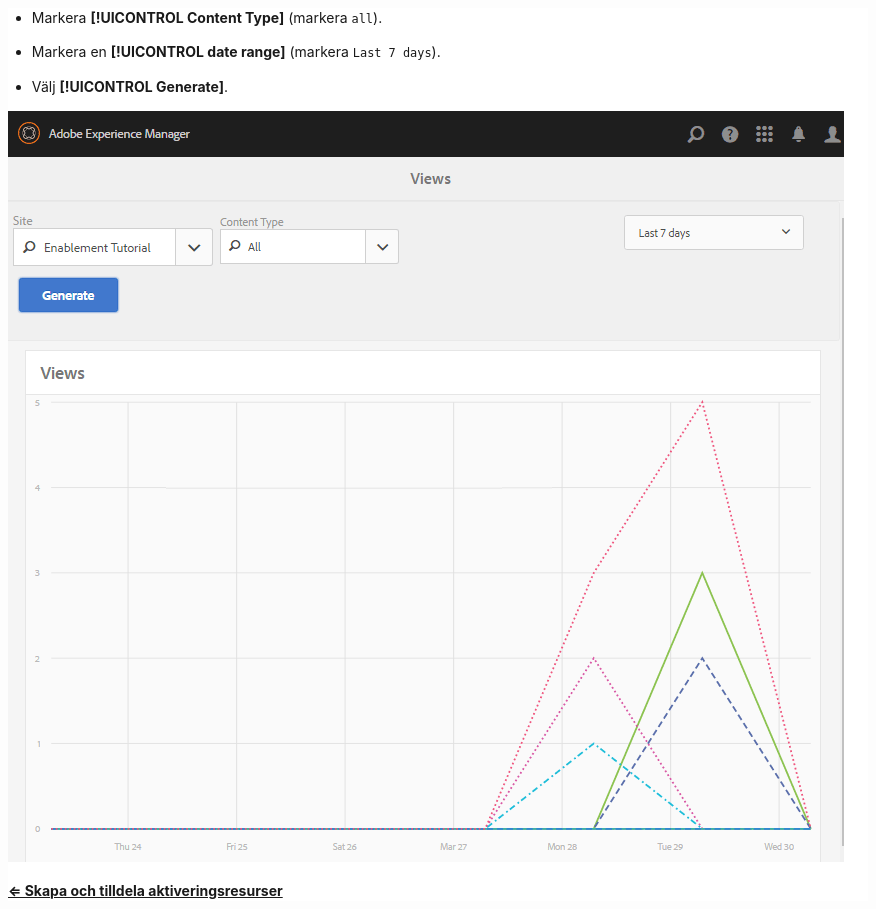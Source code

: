 * Markera **[!UICONTROL Content Type]** (markera `all`).

* Markera en **[!UICONTROL date range]** (markera `Last 7 days`).

* Välj **[!UICONTROL Generate]**.

![chlimage_1-446](assets/chlimage_1-446.png)

**[⇐ Skapa och tilldela aktiveringsresurser](resource.md)**
